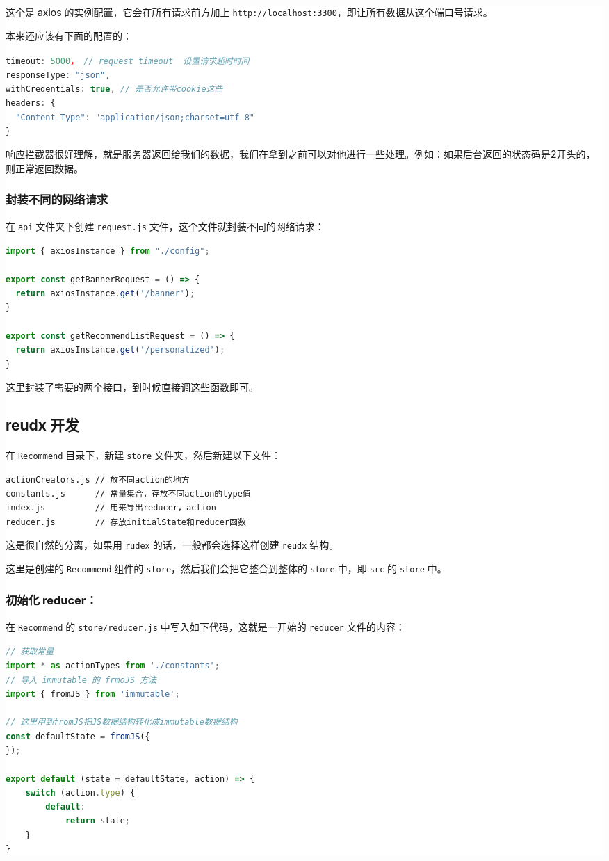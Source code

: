 这个是 axios 的实例配置，它会在所有请求前方加上 `http://localhost:3300`，即让所有数据从这个端口号请求。

本来还应该有下面的配置的：

```jsx
timeout: 5000， // request timeout  设置请求超时时间
responseType: "json",
withCredentials: true, // 是否允许带cookie这些
headers: {
  "Content-Type": "application/json;charset=utf-8"
}
```

响应拦截器很好理解，就是服务器返回给我们的数据，我们在拿到之前可以对他进行一些处理。例如：如果后台返回的状态码是2开头的，则正常返回数据。

### 封装不同的网络请求

在 `api` 文件夹下创建 `request.js` 文件，这个文件就封装不同的网络请求：

```js
import { axiosInstance } from "./config";

export const getBannerRequest = () => {
  return axiosInstance.get('/banner');
}

export const getRecommendListRequest = () => {
  return axiosInstance.get('/personalized');
}
```

这里封装了需要的两个接口，到时候直接调这些函数即可。

## reudx 开发

在 `Recommend` 目录下，新建 `store` 文件夹，然后新建以下文件：

```text
actionCreators.js // 放不同action的地方
constants.js      // 常量集合，存放不同action的type值
index.js          // 用来导出reducer，action
reducer.js        // 存放initialState和reducer函数
```

这是很自然的分离，如果用 `rudex` 的话，一般都会选择这样创建 `reudx` 结构。

这里是创建的 `Recommend` 组件的 `store`，然后我们会把它整合到整体的 `store` 中，即 `src` 的 `store` 中。

### 初始化 reducer：

在 `Recommend` 的 `store/reducer.js` 中写入如下代码，这就是一开始的 `reducer` 文件的内容：

```js
// 获取常量
import * as actionTypes from './constants';
// 导入 immutable 的 frmoJS 方法
import { fromJS } from 'immutable';

// 这里用到fromJS把JS数据结构转化成immutable数据结构
const defaultState = fromJS({
});

export default (state = defaultState, action) => {
    switch (action.type) {
        default:
            return state;
    }
}
```
